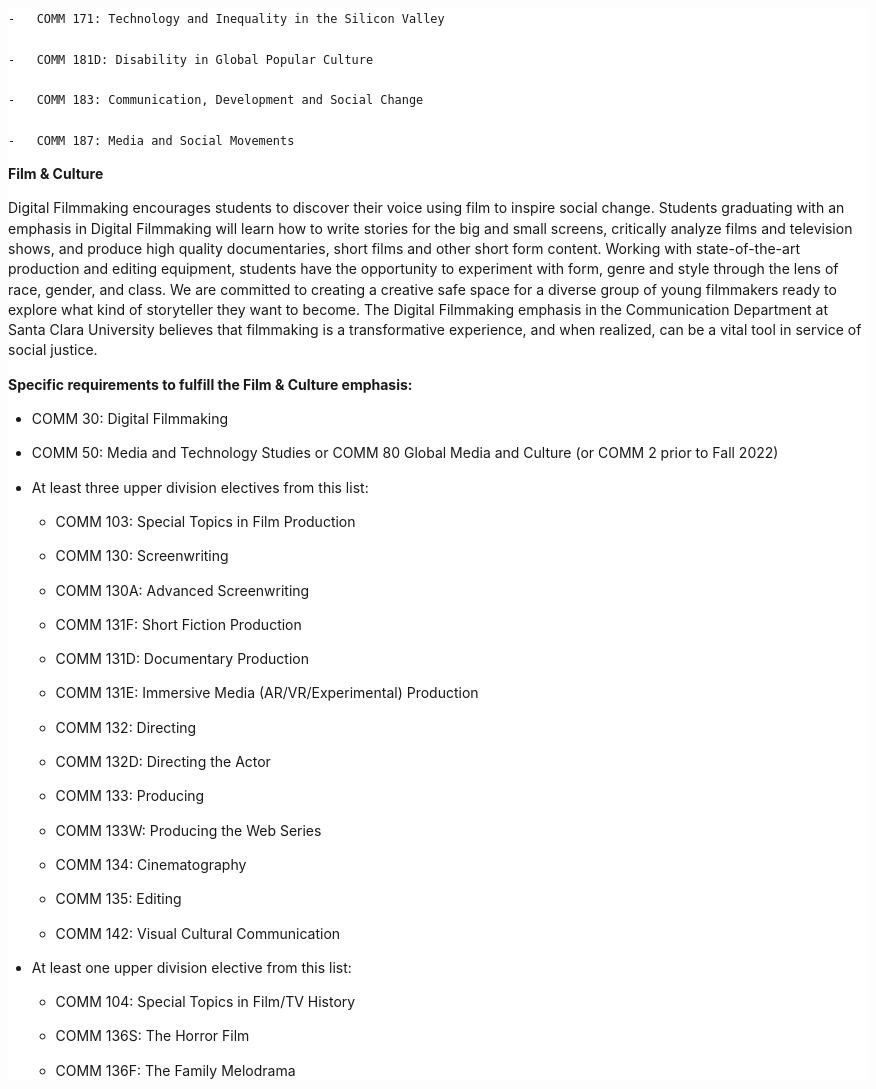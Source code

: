     -   COMM 171: Technology and Inequality in the Silicon Valley

    -   COMM 181D: Disability in Global Popular Culture

    -   COMM 183: Communication, Development and Social Change

    -   COMM 187: Media and Social Movements

**Film & Culture**

Digital Filmmaking encourages students to discover their voice using film to inspire social change. Students graduating with an emphasis in Digital Filmmaking will learn how to write stories for the big and small screens, critically analyze films and television shows, and produce high quality documentaries, short films and other short form content. Working with state-of-the-art production and editing equipment, students have the opportunity to experiment with form, genre and style through the lens of race, gender, and class. We are committed to creating a creative safe space for a diverse group of young filmmakers ready to explore what kind of storyteller they want to become. The Digital Filmmaking emphasis in the Communication Department at Santa Clara University believes that filmmaking is a transformative experience, and when realized, can be a vital tool in service of social justice.

**Specific requirements to fulfill the Film & Culture emphasis:**

-   COMM 30: Digital Filmmaking

-   COMM 50: Media and Technology Studies or COMM 80 Global Media and Culture (or COMM 2 prior to Fall 2022)

-   At least three upper division electives from this list:

    -   COMM 103: Special Topics in Film Production

    -   COMM 130: Screenwriting

    -   COMM 130A: Advanced Screenwriting

    -   COMM 131F: Short Fiction Production

    -   COMM 131D: Documentary Production

    -   COMM 131E: Immersive Media (AR/VR/Experimental) Production

    -   COMM 132: Directing

    -   COMM 132D: Directing the Actor

    -   COMM 133: Producing

    -   COMM 133W: Producing the Web Series

    -   COMM 134: Cinematography

    -   COMM 135: Editing

    -   COMM 142: Visual Cultural Communication

-   At least one upper division elective from this list:

    -   COMM 104: Special Topics in Film/TV History

    -   COMM 136S: The Horror Film

    -   COMM 136F: The Family Melodrama
